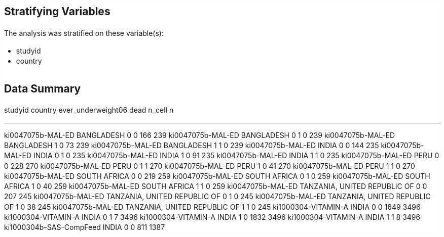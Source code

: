 ## Stratifying Variables

The analysis was stratified on these variable(s):

* studyid
* country

## Data Summary

studyid                     country                        ever_underweight06    dead   n_cell       n
--------------------------  -----------------------------  -------------------  -----  -------  ------
ki0047075b-MAL-ED           BANGLADESH                     0                        0      166     239
ki0047075b-MAL-ED           BANGLADESH                     0                        1        0     239
ki0047075b-MAL-ED           BANGLADESH                     1                        0       73     239
ki0047075b-MAL-ED           BANGLADESH                     1                        1        0     239
ki0047075b-MAL-ED           INDIA                          0                        0      144     235
ki0047075b-MAL-ED           INDIA                          0                        1        0     235
ki0047075b-MAL-ED           INDIA                          1                        0       91     235
ki0047075b-MAL-ED           INDIA                          1                        1        0     235
ki0047075b-MAL-ED           PERU                           0                        0      228     270
ki0047075b-MAL-ED           PERU                           0                        1        1     270
ki0047075b-MAL-ED           PERU                           1                        0       41     270
ki0047075b-MAL-ED           PERU                           1                        1        0     270
ki0047075b-MAL-ED           SOUTH AFRICA                   0                        0      219     259
ki0047075b-MAL-ED           SOUTH AFRICA                   0                        1        0     259
ki0047075b-MAL-ED           SOUTH AFRICA                   1                        0       40     259
ki0047075b-MAL-ED           SOUTH AFRICA                   1                        1        0     259
ki0047075b-MAL-ED           TANZANIA, UNITED REPUBLIC OF   0                        0      207     245
ki0047075b-MAL-ED           TANZANIA, UNITED REPUBLIC OF   0                        1        0     245
ki0047075b-MAL-ED           TANZANIA, UNITED REPUBLIC OF   1                        0       38     245
ki0047075b-MAL-ED           TANZANIA, UNITED REPUBLIC OF   1                        1        0     245
ki1000304-VITAMIN-A         INDIA                          0                        0     1649    3496
ki1000304-VITAMIN-A         INDIA                          0                        1        7    3496
ki1000304-VITAMIN-A         INDIA                          1                        0     1832    3496
ki1000304-VITAMIN-A         INDIA                          1                        1        8    3496
ki1000304b-SAS-CompFeed     INDIA                          0                        0      811    1387